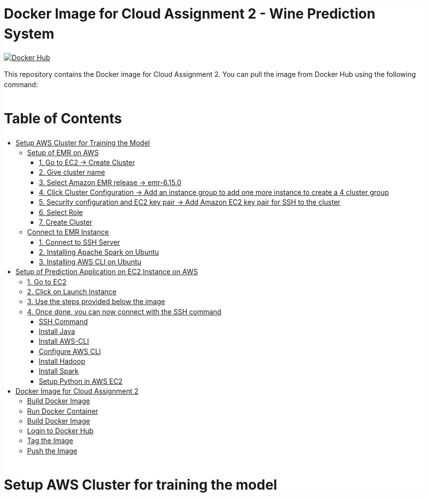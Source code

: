 # Docker Image for Cloud Assignment 2 - Wine Prediction System

[![Docker Hub](https://img.shields.io/docker/pulls/swapnilshah5889/cloud-assignment-2.svg)](https://hub.docker.com/repository/docker/swapnilshah5889/cloud-assignment-2)

This repository contains the Docker image for Cloud Assignment 2. You can pull the image from Docker Hub using the following command:

# Table of Contents

- [Setup AWS Cluster for Training the Model](#setup-aws-cluster-for-training-the-model)
  - [Setup of EMR on AWS](#setup-of-emr-on-aws)
    - [1. Go to EC2 -> Create Cluster](#1-go-to-ec2---create-cluster)
    - [2. Give cluster name](#2-give-cluster-name)
    - [3. Select Amazon EMR release -> emr-6.15.0](#3-select-amazon-emr-release---emr-6150)
    - [4. Click Cluster Configuration -> Add an instance group to add one more instance to create a 4 cluster group](#4-click-cluster-configuration---add-an-instance-group-to-add-one-more-instance-to-create-a-4-cluster-group)
    - [5. Security configuration and EC2 key pair -> Add Amazon EC2 key pair for SSH to the cluster](#5-security-configuration-and-ec2-key-pair---add-amazon-ec2-key-pair-for-ssh-to-the-cluster)
    - [6. Select Role](#6-select-role)
    - [7. Create Cluster](#7-create-cluster)
  - [Connect to EMR Instance](#connect-to-emr-instance)
    - [1. Connect to SSH Server](#1-connect-to-ssh-server)
    - [2. Installing Apache Spark on Ubuntu](#2-installing-apache-spark-on-ubuntu)
    - [3. Installing AWS CLI on Ubuntu](#3-installing-aws-cli-on-ubuntu)
- [Setup of Prediction Application on EC2 Instance on AWS](#setup-of-prediction-application-on-ec2-instance-on-aws)
  - [1. Go to EC2](#1-go-to-ec2)
  - [2. Click on Launch Instance](#2-click-on-launch-instance)
  - [3. Use the steps provided below the image](#3-use-the-steps-provided-below-the-image)
  - [4. Once done, you can now connect with the SSH command](#4-once-done-you-can-now-connect-with-the-ssh-command)
    - [SSH Command](#ssh-command)
    - [Install Java](#install-java)
    - [Install AWS-CLI](#install-aws-cli)
    - [Configure AWS CLI](#configure-aws-cli)
    - [Install Hadoop](#install-hadoop)
    - [Install Spark](#install-spark)
    - [Setup Python in AWS EC2](#setup-python-in-aws-ec2)
- [Docker Image for Cloud Assignment 2](#docker-image-for-cloud-assignment-2-1)
  - [Build Docker Image](#build-docker-image)
  - [Run Docker Container](#run-docker-container)
  - [Build Docker Image](#build-docker-image-1)
  - [Login to Docker Hub](#login-to-docker-hub)
  - [Tag the Image](#tag-the-image)
  - [Push the Image](#push-the-image)


# Setup AWS Cluster for training the model
